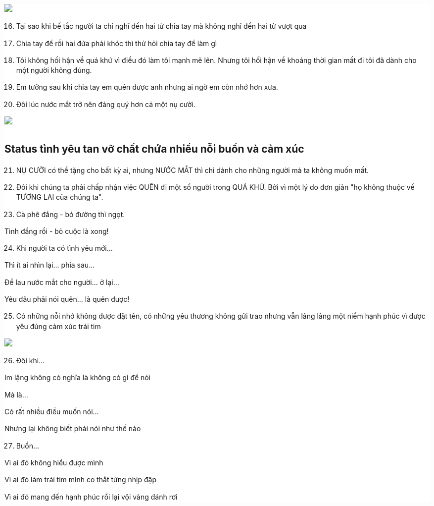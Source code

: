 ![](https://ocuaso.com/wp-content/uploads/2016/06/stt-co-don-nhung-dong-status-nho-nguoi-yeu-hay.jpg)

16. Tại sao khi bế tắc người ta chỉ nghĩ đến hai từ chia tay mà không nghĩ
đến hai từ vượt qua

17. Chia tay để rồi hai đứa phải khóc thì thử hỏi chia tay để làm gì

18. Tôi không hối hận về quá khứ vì điều đó làm tôi mạnh mẽ lên. Nhưng tôi
hối hận về khoảng thời gian mất đi tôi đã dành cho một người không đúng.

19. Em tưởng sau khi chia tay em quên được anh nhưng ai ngờ em còn nhớ hơn
xưa.

20. Đôi lúc nước mắt trở nên đáng quý hơn cả một nụ cười.

![](https://ocuaso.com/wp-content/uploads/2016/06/stt-co-don-nhung-dong-status-nho-nguoi-yeu-hay-5.jpg)

## Status tình yêu tan vỡ chất chứa nhiều nỗi buồn và cảm xúc

21. NỤ CƯỜI có thể tặng cho bất kỳ ai, nhưng NƯỚC MẮT thì chỉ dành cho những
người mà ta không muốn mất.

22. Đôi khi chúng ta phải chấp nhận việc QUÊN đi một số người trong QUÁ
KHỨ. Bởi vì một lý do đơn giản "họ không thuộc về TƯƠNG LAI của chúng ta".

23. Cà phê đắng - bỏ đường thì ngọt.

Tình đắng rồi - bỏ cuộc là xong!

24. Khi người ta có tình yêu mới...

Thì ít ai nhìn lại... phía sau...

Để lau nước mắt cho người... ở lại...

Yêu đâu phải nói quên... là quên được!

25. Có những nỗi nhớ không được đặt tên, có những yêu thương không gửi trao
nhưng vẫn lâng lâng một niềm hạnh phúc vì được yêu đúng cảm xúc trái tim

![](https://ocuaso.com/wp-content/uploads/2016/06/stt-dem-khuya-nhung-status-co-don-mot-minh-trong-dem-2.jpg)

26. Đôi khi...

Im lặng không có nghĩa là không có gì để nói

Mà là...

Có rất nhiều điều muốn nói...

Nhưng lại không biết phải nói như thế nào

27. Buồn...

Vì ai đó không hiểu được mình

Vì ai đó làm trái tim mình co thắt từng nhịp đập

Vì ai đó mang đến hạnh phúc rồi lại vội vàng đánh rơi
